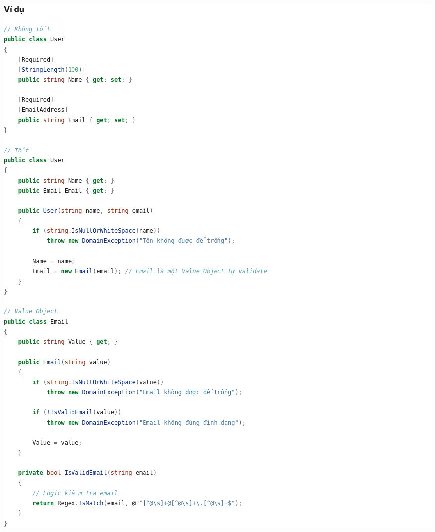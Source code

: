 ### Ví dụ
```csharp
// Không tốt
public class User
{
    [Required]
    [StringLength(100)]
    public string Name { get; set; }
    
    [Required]
    [EmailAddress]
    public string Email { get; set; }
}

// Tốt
public class User
{
    public string Name { get; }
    public Email Email { get; }
    
    public User(string name, string email)
    {
        if (string.IsNullOrWhiteSpace(name))
            throw new DomainException("Tên không được để trống");
            
        Name = name;
        Email = new Email(email); // Email là một Value Object tự validate
    }
}

// Value Object
public class Email
{
    public string Value { get; }
    
    public Email(string value)
    {
        if (string.IsNullOrWhiteSpace(value))
            throw new DomainException("Email không được để trống");
            
        if (!IsValidEmail(value))
            throw new DomainException("Email không đúng định dạng");
            
        Value = value;
    }
    
    private bool IsValidEmail(string email)
    {
        // Logic kiểm tra email
        return Regex.IsMatch(email, @"^[^@\s]+@[^@\s]+\.[^@\s]+$");
    }
}
```
